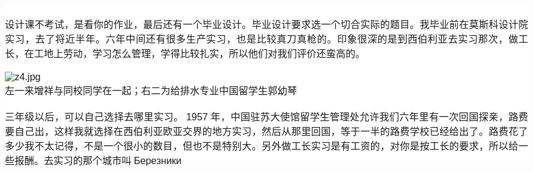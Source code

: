   </p>
  <p class="p1" style="margin: 0px; text-align: justify; font-variant-numeric: normal; font-variant-east-asian: normal; font-stretch: normal; font-size: 16px; line-height: normal; font-family: Helvetica; min-height: 19px;">
   <span class="s1" style="font-kerning: none;">
   </span>
   <br/>
  </p>
  <p class="p2" style='margin: 0px; text-align: justify; font-variant-numeric: normal; font-variant-east-asian: normal; font-stretch: normal; font-size: 16px; line-height: normal; font-family: "PingFang TC";'>
   <span class="s1" style="font-kerning: none;">
    设计课不考试，是看你的作业，最后还有一个毕业设计。毕业设计要求选一个切合实际的题目。我毕业前在莫斯科设计院实习，去了将近半年。六年中间还有很多生产实习，也是比较真刀真枪的。印象很深的是到西伯利亚去实习那次，做工长，在工地上劳动，学习怎么管理，学得比较扎实，所以他们对我们评价还蛮高的。
   </span>
  </p>
  <p class="p1" style="margin: 0px; text-align: justify; font-variant-numeric: normal; font-variant-east-asian: normal; font-stretch: normal; font-size: 16px; line-height: normal; font-family: Helvetica; min-height: 19px;">
   <span class="s1" style="font-kerning: none;">
   </span>
   <br/>
  </p>
  <p class="p4" style="margin: 0px; text-align: justify; font-variant-numeric: normal; font-variant-east-asian: normal; font-stretch: normal; font-size: 16px; line-height: normal; font-family: Helvetica;">
   <span class="s1" style="font-kerning: none;">
    <img alt="z4.jpg" border="0" height="412" src="/medias/contents/5731/z4.jpg" width="550"/>
   </span>
  </p>
  <p class="p2" style='margin: 0px; text-align: justify; font-variant-numeric: normal; font-variant-east-asian: normal; font-stretch: normal; font-size: 16px; line-height: normal; font-family: "PingFang TC";'>
   <span class="s1" style="font-kerning: none;">
    左一来增祥与同校同学在一起；右二为给排水专业中国留学生郭幼琴
   </span>
  </p>
  <p class="p1" style="margin: 0px; text-align: justify; font-variant-numeric: normal; font-variant-east-asian: normal; font-stretch: normal; font-size: 16px; line-height: normal; font-family: Helvetica; min-height: 19px;">
   <span class="s1" style="font-kerning: none;">
   </span>
   <br/>
  </p>
  <p class="p2" style='margin: 0px; text-align: justify; font-variant-numeric: normal; font-variant-east-asian: normal; font-stretch: normal; font-size: 16px; line-height: normal; font-family: "PingFang TC";'>
   <span class="s1" style="font-kerning: none;">
    三年级以后，可以自己选择去哪里实习。
   </span>
   <span class="s2" style="font-variant-numeric: normal; font-variant-east-asian: normal; font-stretch: normal; line-height: normal; font-family: Helvetica; font-kerning: none;">
    1957
   </span>
   <span class="s1" style="font-kerning: none;">
    年，中国驻苏大使馆留学生管理处允许我们六年里有一次回国探亲，路费要自己出，这样我就选择在西伯利亚欧亚交界的地方实习，然后从那里回国，等于一半的路费学校已经给出了。路费花了多少我不太记得，不是一个很小的数目，但也不是特别大。另外做工长实习是有工资的，对你是按工长的要求，所以给一些报酬。去实习的那个城市叫
   </span>
   <span class="s2" style="font-variant-numeric: normal; font-variant-east-asian: normal; font-stretch: normal; line-height: normal; font-family: Helvetica; font-kerning: none;">
    Березники
   </span>